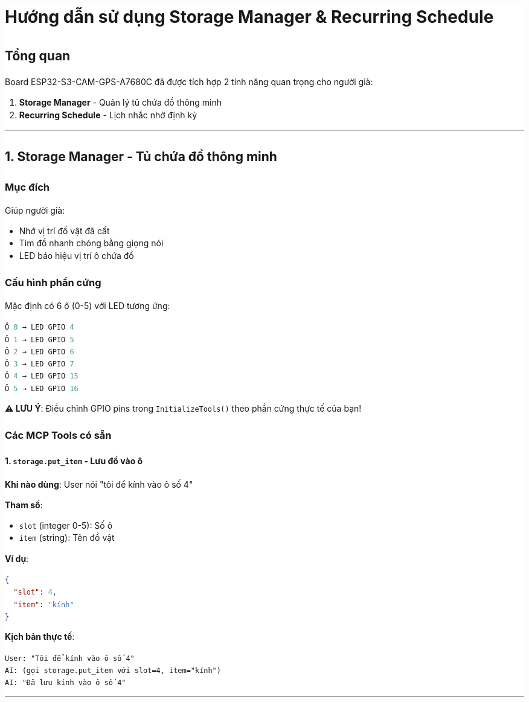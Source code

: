 # Hướng dẫn sử dụng Storage Manager & Recurring Schedule

## Tổng quan

Board ESP32-S3-CAM-GPS-A7680C đã được tích hợp 2 tính năng quan trọng cho người già:

1. **Storage Manager** - Quản lý tủ chứa đồ thông minh
2. **Recurring Schedule** - Lịch nhắc nhở định kỳ

---

## 1. Storage Manager - Tủ chứa đồ thông minh

### Mục đích
Giúp người già:
- Nhớ vị trí đồ vật đã cất
- Tìm đồ nhanh chóng bằng giọng nói
- LED báo hiệu vị trí ô chứa đồ

### Cấu hình phần cứng

Mặc định có 6 ô (0-5) với LED tương ứng:
```cpp
Ô 0 → LED GPIO 4
Ô 1 → LED GPIO 5
Ô 2 → LED GPIO 6
Ô 3 → LED GPIO 7
Ô 4 → LED GPIO 15
Ô 5 → LED GPIO 16
```

**⚠️ LƯU Ý**: Điều chỉnh GPIO pins trong `InitializeTools()` theo phần cứng thực tế của bạn!

### Các MCP Tools có sẵn

#### 1. `storage.put_item` - Lưu đồ vào ô
**Khi nào dùng**: User nói "tôi để kính vào ô số 4"

**Tham số**:
- `slot` (integer 0-5): Số ô
- `item` (string): Tên đồ vật

**Ví dụ**:
```json
{
  "slot": 4,
  "item": "kính"
}
```

**Kịch bản thực tế**:
```
User: "Tôi để kính vào ô số 4"
AI: (gọi storage.put_item với slot=4, item="kính")
AI: "Đã lưu kính vào ô số 4"
```

---